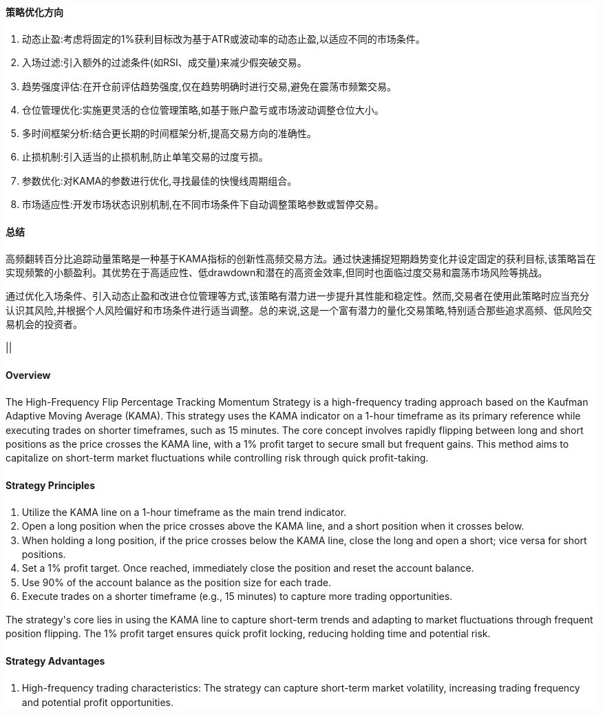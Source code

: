 #### 策略优化方向

1. 动态止盈:考虑将固定的1%获利目标改为基于ATR或波动率的动态止盈,以适应不同的市场条件。

2. 入场过滤:引入额外的过滤条件(如RSI、成交量)来减少假突破交易。

3. 趋势强度评估:在开仓前评估趋势强度,仅在趋势明确时进行交易,避免在震荡市频繁交易。

4. 仓位管理优化:实施更灵活的仓位管理策略,如基于账户盈亏或市场波动调整仓位大小。

5. 多时间框架分析:结合更长期的时间框架分析,提高交易方向的准确性。

6. 止损机制:引入适当的止损机制,防止单笔交易的过度亏损。

7. 参数优化:对KAMA的参数进行优化,寻找最佳的快慢线周期组合。

8. 市场适应性:开发市场状态识别机制,在不同市场条件下自动调整策略参数或暂停交易。

#### 总结

高频翻转百分比追踪动量策略是一种基于KAMA指标的创新性高频交易方法。通过快速捕捉短期趋势变化并设定固定的获利目标,该策略旨在实现频繁的小额盈利。其优势在于高适应性、低drawdown和潜在的高资金效率,但同时也面临过度交易和震荡市场风险等挑战。

通过优化入场条件、引入动态止盈和改进仓位管理等方式,该策略有潜力进一步提升其性能和稳定性。然而,交易者在使用此策略时应当充分认识其风险,并根据个人风险偏好和市场条件进行适当调整。总的来说,这是一个富有潜力的量化交易策略,特别适合那些追求高频、低风险交易机会的投资者。

||

#### Overview

The High-Frequency Flip Percentage Tracking Momentum Strategy is a high-frequency trading approach based on the Kaufman Adaptive Moving Average (KAMA). This strategy uses the KAMA indicator on a 1-hour timeframe as its primary reference while executing trades on shorter timeframes, such as 15 minutes. The core concept involves rapidly flipping between long and short positions as the price crosses the KAMA line, with a 1% profit target to secure small but frequent gains. This method aims to capitalize on short-term market fluctuations while controlling risk through quick profit-taking.

#### Strategy Principles

1. Utilize the KAMA line on a 1-hour timeframe as the main trend indicator.
2. Open a long position when the price crosses above the KAMA line, and a short position when it crosses below.
3. When holding a long position, if the price crosses below the KAMA line, close the long and open a short; vice versa for short positions.
4. Set a 1% profit target. Once reached, immediately close the position and reset the account balance.
5. Use 90% of the account balance as the position size for each trade.
6. Execute trades on a shorter timeframe (e.g., 15 minutes) to capture more trading opportunities.

The strategy's core lies in using the KAMA line to capture short-term trends and adapting to market fluctuations through frequent position flipping. The 1% profit target ensures quick profit locking, reducing holding time and potential risk.

#### Strategy Advantages

1. High-frequency trading characteristics: The strategy can capture short-term market volatility, increasing trading frequency and potential profit opportunities.
